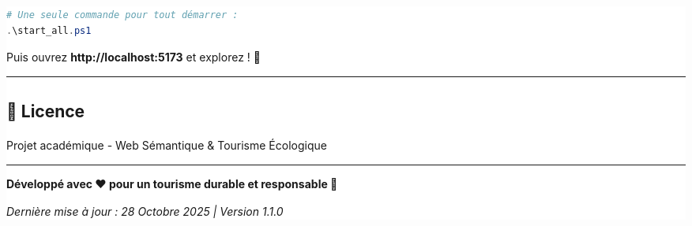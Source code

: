 ```powershell
# Une seule commande pour tout démarrer :
.\start_all.ps1
```

Puis ouvrez **http://localhost:5173** et explorez ! 🚀

---

## 📝 Licence

Projet académique - Web Sémantique & Tourisme Écologique

---

**Développé avec ❤️ pour un tourisme durable et responsable 🌿**

*Dernière mise à jour : 28 Octobre 2025 | Version 1.1.0*
